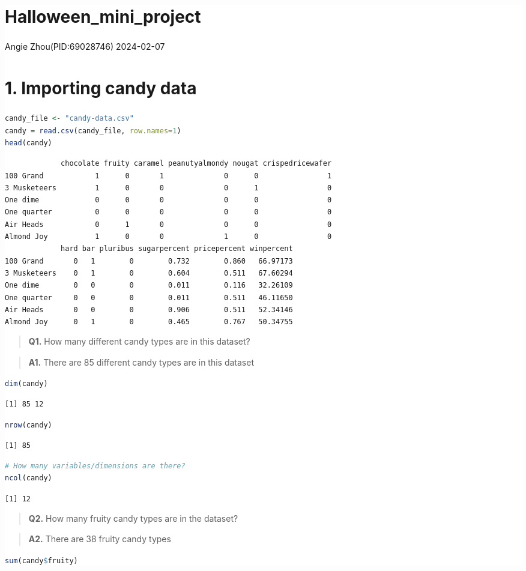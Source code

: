 # Halloween_mini_project
Angie Zhou(PID:69028746)
2024-02-07

# 1. Importing candy data

``` r
candy_file <- "candy-data.csv"
candy = read.csv(candy_file, row.names=1)
head(candy)
```

                 chocolate fruity caramel peanutyalmondy nougat crispedricewafer
    100 Grand            1      0       1              0      0                1
    3 Musketeers         1      0       0              0      1                0
    One dime             0      0       0              0      0                0
    One quarter          0      0       0              0      0                0
    Air Heads            0      1       0              0      0                0
    Almond Joy           1      0       0              1      0                0
                 hard bar pluribus sugarpercent pricepercent winpercent
    100 Grand       0   1        0        0.732        0.860   66.97173
    3 Musketeers    0   1        0        0.604        0.511   67.60294
    One dime        0   0        0        0.011        0.116   32.26109
    One quarter     0   0        0        0.011        0.511   46.11650
    Air Heads       0   0        0        0.906        0.511   52.34146
    Almond Joy      0   1        0        0.465        0.767   50.34755

> **Q1.** How many different candy types are in this dataset?

> **A1.** There are 85 different candy types are in this dataset

``` r
dim(candy)
```

    [1] 85 12

``` r
nrow(candy)
```

    [1] 85

``` r
# How many variables/dimensions are there?
ncol(candy)
```

    [1] 12

> **Q2.** How many fruity candy types are in the dataset?

> **A2.** There are 38 fruity candy types

``` r
sum(candy$fruity)
```
